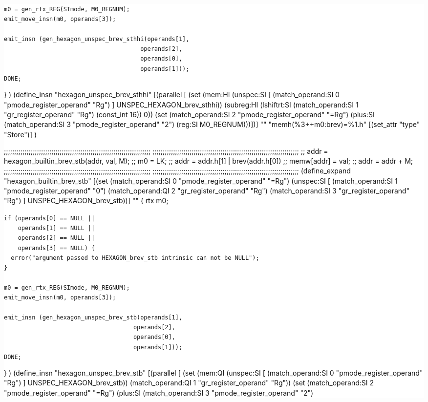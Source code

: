     m0 = gen_rtx_REG(SImode, M0_REGNUM);
    emit_move_insn(m0, operands[3]);

    emit_insn (gen_hexagon_unspec_brev_sthhi(operands[1],
                                           operands[2],
                                           operands[0],
                                           operands[1]));
    DONE;
  }
)
(define_insn "hexagon_unspec_brev_sthhi"
  [(parallel [ (set (mem:HI (unspec:SI [
                              (match_operand:SI 0 "pmode_register_operand" "Rg")
                            ] UNSPEC_HEXAGON_brev_sthhi))
                    (subreg:HI (lshiftrt:SI (match_operand:SI 1 "gr_register_operand" "Rg")
                                            (const_int 16)) 0))
               (set (match_operand:SI 2 "pmode_register_operand" "=Rg")
                    (plus:SI (match_operand:SI 3 "pmode_register_operand" "2")
                             (reg:SI M0_REGNUM)))])]
  ""
  "memh(%3++m0:brev)=%1.h"
  [(set_attr "type" "Store")]
)

;;;;;;;;;;;;;;;;;;;;;;;;;;;;;;;;;;;;;;;;;;;;;;;;;;;;;;;;;;;;;;;;;;;;;;;
;;;;;;;;;;;;;;;;;;;;;;;;;;;;;;;;;;;;;;;;;;;;;;;;;;;;;;;;;;;;;;;;;;;;;;;
;; addr = hexagon_builtin_brev_stb(addr, val, M);
;; m0 = LK; ;; addr = addr.h[1] | brev(addr.h[0])
;; memw[addr] = val; ;; addr = addr + M;
;;;;;;;;;;;;;;;;;;;;;;;;;;;;;;;;;;;;;;;;;;;;;;;;;;;;;;;;;;;;;;;;;;;;;;;
;;;;;;;;;;;;;;;;;;;;;;;;;;;;;;;;;;;;;;;;;;;;;;;;;;;;;;;;;;;;;;;;;;;;;;;
(define_expand "hexagon_builtin_brev_stb"
  [(set (match_operand:SI 0 "pmode_register_operand" "=Rg")
        (unspec:SI [
          (match_operand:SI 1 "pmode_register_operand" "0")
          (match_operand:QI 2 "gr_register_operand" "Rg")
          (match_operand:SI 3 "gr_register_operand" "Rg")
        ] UNSPEC_HEXAGON_brev_stb))]
  ""
  {
    rtx m0;

    if (operands[0] == NULL ||
        operands[1] == NULL ||
        operands[2] == NULL ||
        operands[3] == NULL) {
      error("argument passed to HEXAGON_brev_stb intrinsic can not be NULL");
    }

    m0 = gen_rtx_REG(SImode, M0_REGNUM);
    emit_move_insn(m0, operands[3]);

    emit_insn (gen_hexagon_unspec_brev_stb(operands[1],
                                         operands[2],
                                         operands[0],
                                         operands[1]));
    DONE;
  }
)
(define_insn "hexagon_unspec_brev_stb"
  [(parallel [ (set (mem:QI (unspec:SI [
                              (match_operand:SI 0 "pmode_register_operand" "Rg")
                            ] UNSPEC_HEXAGON_brev_stb))
                    (match_operand:QI 1 "gr_register_operand" "Rg"))
               (set (match_operand:SI 2 "pmode_register_operand" "=Rg")
                    (plus:SI (match_operand:SI 3 "pmode_register_operand" "2")